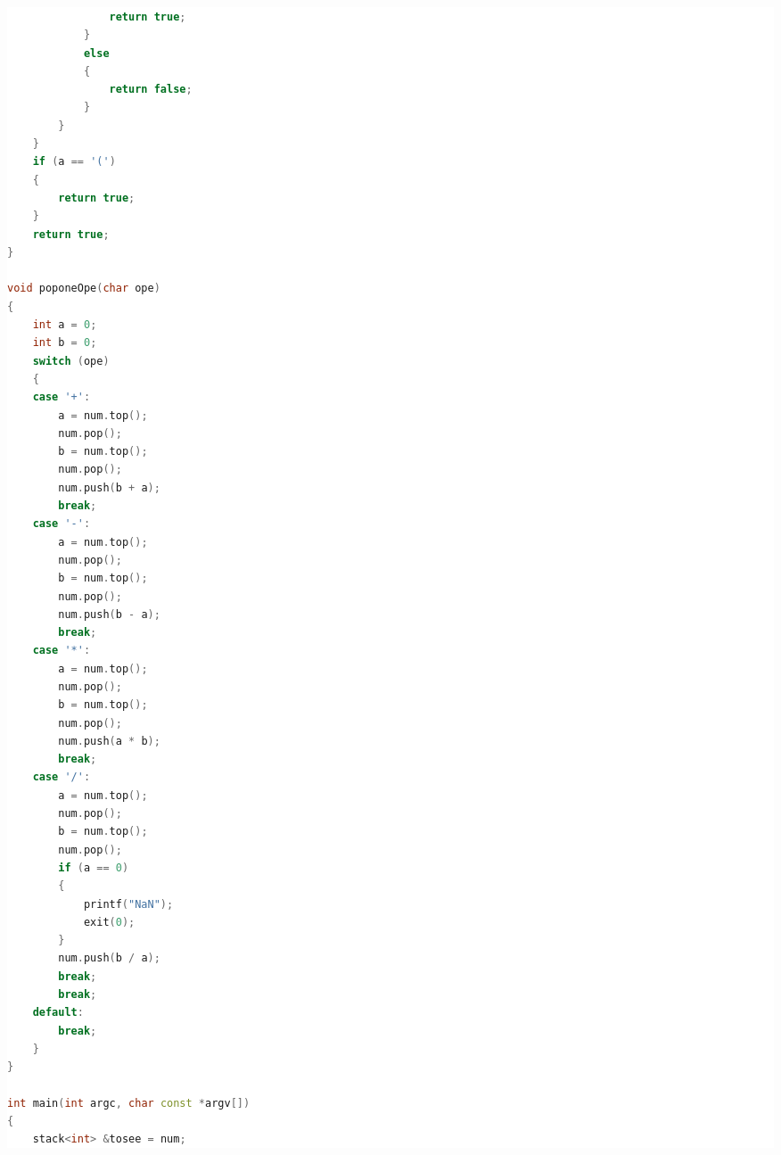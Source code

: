 ```c++
                return true;
            }
            else
            {
                return false;
            }
        }
    }
    if (a == '(')
    {
        return true;
    }
    return true;
}

void poponeOpe(char ope)
{
    int a = 0;
    int b = 0;
    switch (ope)
    {
    case '+':
        a = num.top();
        num.pop();
        b = num.top();
        num.pop();
        num.push(b + a);
        break;
    case '-':
        a = num.top();
        num.pop();
        b = num.top();
        num.pop();
        num.push(b - a);
        break;
    case '*':
        a = num.top();
        num.pop();
        b = num.top();
        num.pop();
        num.push(a * b);
        break;
    case '/':
        a = num.top();
        num.pop();
        b = num.top();
        num.pop();
        if (a == 0)
        {
            printf("NaN");
            exit(0);
        }
        num.push(b / a);
        break;
        break;
    default:
        break;
    }
}

int main(int argc, char const *argv[])
{
    stack<int> &tosee = num;
```